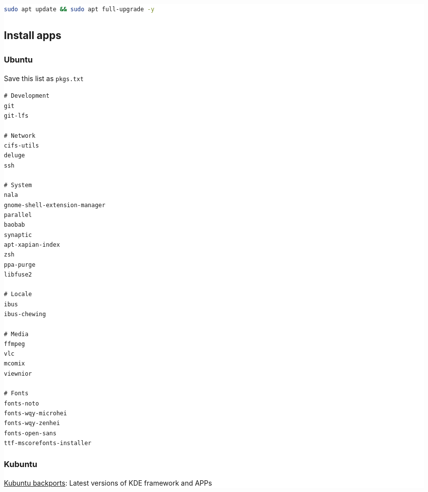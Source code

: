 ```bash
sudo apt update && sudo apt full-upgrade -y
```

## Install apps

### Ubuntu

Save this list as `pkgs.txt`

```txt title="pkgs.txt"
# Development
git
git-lfs

# Network
cifs-utils
deluge
ssh

# System
nala
gnome-shell-extension-manager
parallel
baobab
synaptic
apt-xapian-index
zsh
ppa-purge
libfuse2

# Locale
ibus
ibus-chewing

# Media
ffmpeg
vlc
mcomix
viewnior

# Fonts
fonts-noto
fonts-wqy-microhei
fonts-wqy-zenhei
fonts-open-sans
ttf-mscorefonts-installer
```

### Kubuntu

[Kubuntu backports](https://launchpad.net/~kubuntu-ppa/+archive/ubuntu/backports): Latest versions of KDE framework and APPs
